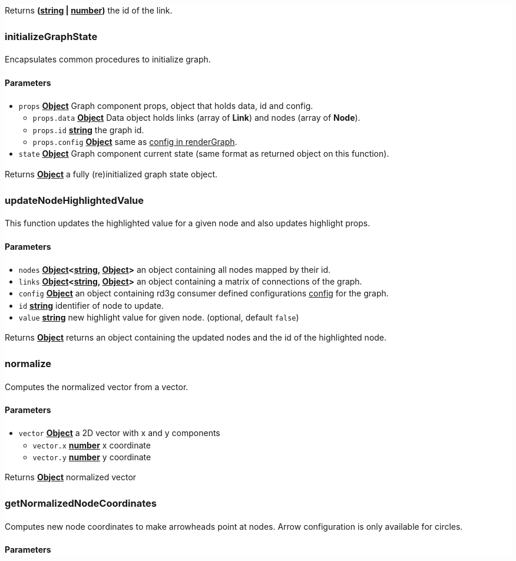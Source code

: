 Returns **([string][187] \| [number][185])** the id of the link.

### initializeGraphState

Encapsulates common procedures to initialize graph.

#### Parameters

- `props` **[Object][188]** Graph component props, object that holds data, id and config.
  - `props.data` **[Object][188]** Data object holds links (array of **Link**) and nodes (array of **Node**).
  - `props.id` **[string][187]** the graph id.
  - `props.config` **[Object][188]** same as [config in renderGraph][134].
- `state` **[Object][188]** Graph component current state (same format as returned object on this function).

Returns **[Object][188]** a fully (re)initialized graph state object.

### updateNodeHighlightedValue

This function updates the highlighted value for a given node and also updates highlight props.

#### Parameters

- `nodes` **[Object][188]&lt;[string][187], [Object][188]>** an object containing all nodes mapped by their id.
- `links` **[Object][188]&lt;[string][187], [Object][188]>** an object containing a matrix of connections of the graph.
- `config` **[Object][188]** an object containing rd3g consumer defined configurations [config][200] for the graph.
- `id` **[string][187]** identifier of node to update.
- `value` **[string][187]** new highlight value for given node. (optional, default `false`)

Returns **[Object][188]** returns an object containing the updated nodes
and the id of the highlighted node.

### normalize

Computes the normalized vector from a vector.

#### Parameters

- `vector` **[Object][188]** a 2D vector with x and y components
  - `vector.x` **[number][185]** x coordinate
  - `vector.y` **[number][185]** y coordinate

Returns **[Object][188]** normalized vector

### getNormalizedNodeCoordinates

Computes new node coordinates to make arrowheads point at nodes.
Arrow configuration is only available for circles.

#### Parameters


[1]: #graphcollapse-helper
[2]: #_isleafdirected
[3]: #parameters
[4]: #_isleafnotdirected
[5]: #parameters-1
[6]: #_isleaf
[7]: #parameters-2
[8]: #computenodedegree
[9]: #parameters-3
[10]: #gettargetleafconnections
[11]: #parameters-4
[12]: #isnodevisible
[13]: #parameters-5
[14]: #togglelinksconnections
[15]: #parameters-6
[16]: #togglelinksmatrixconnections
[17]: #parameters-7
[18]: #graphbuilder
[19]: #_getnodeopacity
[20]: #parameters-8
[21]: #buildlinkprops
[22]: #parameters-9
[23]: #buildnodeprops
[24]: #parameters-10
[25]: #graphconfig
[26]: #parameters-11
[27]: #examples
[28]: #graphhelper
[29]: #link
[30]: #properties
[31]: #node
[32]: #properties-1
[33]: #_createforcesimulation
[34]: #parameters-12
[35]: #_initializelinks
[36]: #parameters-13
[37]: #initializenodes
[38]: #parameters-14
[39]: #_mergedatalinkwithd3link
[40]: #parameters-15
[41]: #_tagorphannodes
[42]: #parameters-16
[43]: #_validategraphdata
[44]: #parameters-17
[45]: #_pickid
[46]: #parameters-18
[47]: #_picksourceandtarget
[48]: #parameters-19
[49]: #checkforgraphelementschanges
[50]: #parameters-20
[51]: #checkforgraphconfigchanges
[52]: #parameters-21
[53]: #getcenterandzoomtransformation
[54]: #parameters-22
[55]: #getid
[56]: #parameters-23
[57]: #initializegraphstate
[58]: #parameters-24
[59]: #updatenodehighlightedvalue
[60]: #parameters-25
[61]: #normalize
[62]: #parameters-26
[63]: #getnormalizednodecoordinates
[64]: #parameters-27
[65]: #linkconst
[66]: #line_types
[67]: #properties-2
[68]: #linkhelper
[69]: #straightlineradius
[70]: #smoothcurveradius
[71]: #parameters-28
[72]: #fullcurveradius
[73]: #getradiusstrategy
[74]: #parameters-29
[75]: #buildlinkpathdefinition
[76]: #parameters-30
[77]: #markerhelper
[78]: #_markerkeybuilder
[79]: #parameters-31
[80]: #_getmarkersize
[81]: #parameters-32
[82]: #_computemarkerid
[83]: #parameters-33
[84]: #_memoizedcomputemarkerid
[85]: #getmarkerid
[86]: #parameters-34
[87]: #getmarkersize
[88]: #parameters-35
[89]: #nodehelper
[90]: #_converttypetod3symbol
[91]: #parameters-36
[92]: #buildsvgsymbol
[93]: #parameters-37
[94]: #getlabelplacementprops
[95]: #parameters-38
[96]: #graph
[97]: #parameters-39
[98]: #examples-1
[99]: #_generatefocusanimationprops
[100]: #_graphlinkforceconfig
[101]: #_graphnodedragconfig
[102]: #_graphbindd3toreactcomponent
[103]: #_ondragend
[104]: #_ondragmove
[105]: #parameters-40
[106]: #_ondragstart
[107]: #_setnodehighlightedvalue
[108]: #parameters-41
[109]: #_tick
[110]: #parameters-42
[111]: #_zoomconfig
[112]: #_zoomed
[113]: #onclickgraph
[114]: #parameters-43
[115]: #onclicknode
[116]: #parameters-44
[117]: #onrightclicknode
[118]: #parameters-45
[119]: #onmouseovernode
[120]: #parameters-46
[121]: #onmouseoutnode
[122]: #parameters-47
[123]: #onmouseoverlink
[124]: #parameters-48
[125]: #onmouseoutlink
[126]: #parameters-49
[127]: #onnodepositionchange
[128]: #parameters-50
[129]: #pausesimulation
[130]: #resetnodespositions
[131]: #restartsimulation
[132]: #unsafe_componentwillreceiveprops
[133]: #parameters-51
[134]: #graphrenderer
[135]: #_renderlinks
[136]: #parameters-52
[137]: #_rendernodes
[138]: #parameters-53
[139]: #_renderdefs
[140]: #_memoizedrenderdefs
[141]: #parameters-54
[142]: #rendergraph
[143]: #parameters-55
[144]: #marker
[145]: #examples-2
[146]: #node-1
[147]: #examples-3
[148]: #handleonclicknode
[149]: #handleonrightclicknode
[150]: #parameters-56
[151]: #handleonmouseovernode
[152]: #handleonmouseoutnode
[153]: #link-1
[154]: #examples-4
[155]: #handleonclicklink
[156]: #handleonrightclicklink
[157]: #parameters-57
[158]: #handleonmouseoverlink
[159]: #handleonmouseoutlink
[160]: #utils
[161]: #_ispropertynestedobject
[162]: #parameters-58
[163]: #isdeepequal
[164]: #parameters-59
[165]: #isemptyobject
[166]: #parameters-60
[167]: #deepclone
[168]: #parameters-61
[169]: #merge
[170]: #parameters-62
[171]: #pick
[172]: #parameters-63
[173]: #antipick
[174]: #parameters-64
[175]: #debounce
[176]: #parameters-65
[177]: #buildformattederrormessage
[178]: #parameters-66
[179]: #throwerr
[180]: #parameters-67
[181]: #logerror
[182]: #parameters-68
[183]: #logwarning
[184]: #parameters-69
[185]: https://developer.mozilla.org/docs/Web/JavaScript/Reference/Global_Objects/Number
[186]: https://developer.mozilla.org/docs/Web/JavaScript/Reference/Global_Objects/Boolean
[187]: https://developer.mozilla.org/docs/Web/JavaScript/Reference/Global_Objects/String
[188]: https://developer.mozilla.org/docs/Web/JavaScript/Reference/Global_Objects/Object
[189]: https://developer.mozilla.org/docs/Web/JavaScript/Reference/Global_Objects/Array
[190]: https://developer.mozilla.org/docs/Web/JavaScript/Reference/Statements/function
[191]: https://github.com/danielcaldas/react-d3-graph/issues/373
[192]: https://github.com/d3/d3-force#forceSimulation
[193]: https://github.com/d3/d3-force#simulation_force
[194]: https://github.com/d3/d3-force#forces
[195]: #link
[196]: #node
[197]: #initializeGraphState
[198]: https://developer.mozilla.org/docs/Web/JavaScript/Reference/Global_Objects/undefined
[199]: https://github.com/d3/d3-force#link_links
[200]: #config
[201]: http://bl.ocks.org/mbostock/1153292
[202]: https://developer.mozilla.org/en-US/docs/Web/SVG/Attribute/d
[203]: Graph/helper/getNormalizedNodeCoordinates
[204]: https://github.com/d3/d3-shape/blob/master/README.md#symbol
[205]: #node-symbol-type
[206]: https://danielcaldas.github.io/react-d3-graph/sandbox/index.html
[207]: https://github.com/danielcaldas/react-d3-graph/blob/master/sandbox/Sandbox.jsx
[208]: d3-force
[209]: d3-drag
[210]: https://github.com/d3/d3-drag/blob/master/README.md#drag_subject
[211]: setState()
[212]: https://github.com/d3/d3-zoom#zoom
[213]: https://github.com/d3/d3-force#simulation_stop
[214]: https://github.com/d3/d3-force#simulation_restart
[215]: https://reactjs.org/blog/2018/06/07/you-probably-dont-need-derived-state.html
[216]: #Link
[217]: https://developer.mozilla.org/en-US/docs/Web/SVG/Element/defs
[218]: https://developer.mozilla.org/docs/Web/JavaScript/Reference/Global_Objects/Error